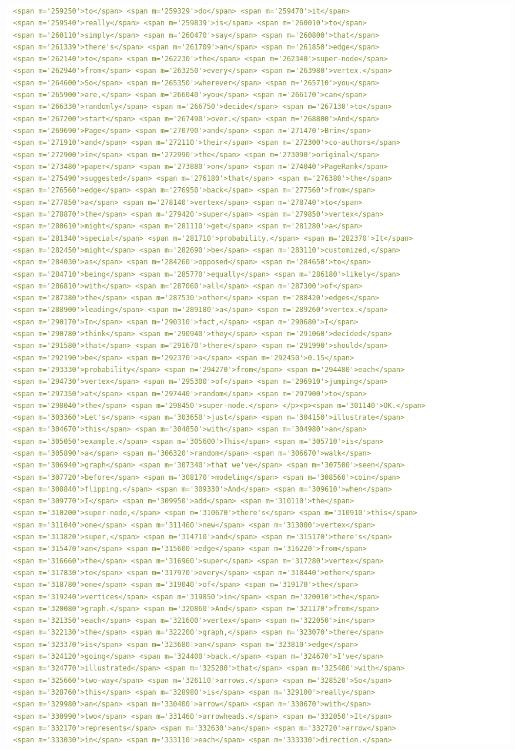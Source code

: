 ```yaml
  <span m='259250'>to</span> <span m='259329'>do</span> <span m='259470'>it</span>
  <span m='259540'>really</span> <span m='259839'>is</span> <span m='260010'>to</span>
  <span m='260110'>simply</span> <span m='260470'>say</span> <span m='260800'>that</span>
  <span m='261339'>there's</span> <span m='261709'>an</span> <span m='261850'>edge</span>
  <span m='262140'>to</span> <span m='262230'>the</span> <span m='262340'>super-node</span>
  <span m='262940'>from</span> <span m='263250'>every</span> <span m='263980'>vertex.</span>
  <span m='264600'>So</span> <span m='265350'>wherever</span> <span m='265710'>you</span>
  <span m='265900'>are,</span> <span m='266040'>you</span> <span m='266170'>can</span>
  <span m='266330'>randomly</span> <span m='266750'>decide</span> <span m='267130'>to</span>
  <span m='267200'>start</span> <span m='267490'>over.</span> <span m='268800'>And</span>
  <span m='269690'>Page</span> <span m='270790'>and</span> <span m='271470'>Brin</span>
  <span m='271910'>and</span> <span m='272110'>their</span> <span m='272300'>co-authors</span>
  <span m='272900'>in</span> <span m='272990'>the</span> <span m='273090'>original</span>
  <span m='273480'>paper</span> <span m='273880'>on</span> <span m='274040'>PageRank</span>
  <span m='275490'>suggested</span> <span m='276180'>that</span> <span m='276380'>the</span>
  <span m='276560'>edge</span> <span m='276950'>back</span> <span m='277560'>from</span>
  <span m='277850'>a</span> <span m='278140'>vertex</span> <span m='278740'>to</span>
  <span m='278870'>the</span> <span m='279420'>super</span> <span m='279850'>vertex</span>
  <span m='280610'>might</span> <span m='281110'>get</span> <span m='281280'>a</span>
  <span m='281340'>special</span> <span m='281710'>probability.</span> <span m='282370'>It</span>
  <span m='282450'>might</span> <span m='282690'>be</span> <span m='283110'>customized,</span>
  <span m='284030'>as</span> <span m='284260'>opposed</span> <span m='284650'>to</span>
  <span m='284710'>being</span> <span m='285770'>equally</span> <span m='286180'>likely</span>
  <span m='286810'>with</span> <span m='287060'>all</span> <span m='287300'>of</span>
  <span m='287380'>the</span> <span m='287530'>other</span> <span m='288420'>edges</span>
  <span m='288900'>leading</span> <span m='289180'>a</span> <span m='289260'>vertex.</span>
  <span m='290170'>In</span> <span m='290310'>fact,</span> <span m='290680'>I</span>
  <span m='290780'>think</span> <span m='290940'>they</span> <span m='291060'>decided</span>
  <span m='291580'>that</span> <span m='291670'>there</span> <span m='291990'>should</span>
  <span m='292190'>be</span> <span m='292370'>a</span> <span m='292450'>0.15</span>
  <span m='293330'>probability</span> <span m='294270'>from</span> <span m='294480'>each</span>
  <span m='294730'>vertex</span> <span m='295300'>of</span> <span m='296910'>jumping</span>
  <span m='297350'>at</span> <span m='297440'>random</span> <span m='297900'>to</span>
  <span m='298040'>the</span> <span m='298450'>super-node.</span> </p><p><span m='301140'>OK.</span>
  <span m='303360'>Let's</span> <span m='303650'>just</span> <span m='304150'>illustrate</span>
  <span m='304670'>this</span> <span m='304850'>with</span> <span m='304980'>an</span>
  <span m='305050'>example.</span> <span m='305600'>This</span> <span m='305710'>is</span>
  <span m='305890'>a</span> <span m='306320'>random</span> <span m='306670'>walk</span>
  <span m='306940'>graph</span> <span m='307340'>that we've</span> <span m='307500'>seen</span>
  <span m='307720'>before</span> <span m='308170'>modeling</span> <span m='308560'>coin</span>
  <span m='308840'>flipping.</span> <span m='309330'>And</span> <span m='309610'>when</span>
  <span m='309770'>I</span> <span m='309950'>add</span> <span m='310110'>the</span>
  <span m='310200'>super-node,</span> <span m='310670'>there's</span> <span m='310910'>this</span>
  <span m='311040'>one</span> <span m='311460'>new</span> <span m='313000'>vertex</span>
  <span m='313820'>super,</span> <span m='314710'>and</span> <span m='315170'>there's</span>
  <span m='315470'>an</span> <span m='315600'>edge</span> <span m='316220'>from</span>
  <span m='316660'>the</span> <span m='316960'>super</span> <span m='317280'>vertex</span>
  <span m='317830'>to</span> <span m='317970'>every</span> <span m='318440'>other</span>
  <span m='318780'>one</span> <span m='319040'>of</span> <span m='319170'>the</span>
  <span m='319240'>vertices</span> <span m='319850'>in</span> <span m='320010'>the</span>
  <span m='320080'>graph.</span> <span m='320860'>And</span> <span m='321170'>from</span>
  <span m='321350'>each</span> <span m='321600'>vertex</span> <span m='322050'>in</span>
  <span m='322130'>the</span> <span m='322200'>graph,</span> <span m='323070'>there</span>
  <span m='323370'>is</span> <span m='323680'>an</span> <span m='323810'>edge</span>
  <span m='324120'>going</span> <span m='324400'>back.</span> <span m='324670'>I've</span>
  <span m='324770'>illustrated</span> <span m='325280'>that</span> <span m='325480'>with</span>
  <span m='325660'>two-way</span> <span m='326110'>arrows.</span> <span m='328520'>So</span>
  <span m='328760'>this</span> <span m='328980'>is</span> <span m='329100'>really</span>
  <span m='329980'>an</span> <span m='330400'>arrow</span> <span m='330670'>with</span>
  <span m='330990'>two</span> <span m='331460'>arrowheads.</span> <span m='332050'>It</span>
  <span m='332170'>represents</span> <span m='332630'>an</span> <span m='332720'>arrow</span>
  <span m='333030'>in</span> <span m='333110'>each</span> <span m='333330'>direction.</span>
```